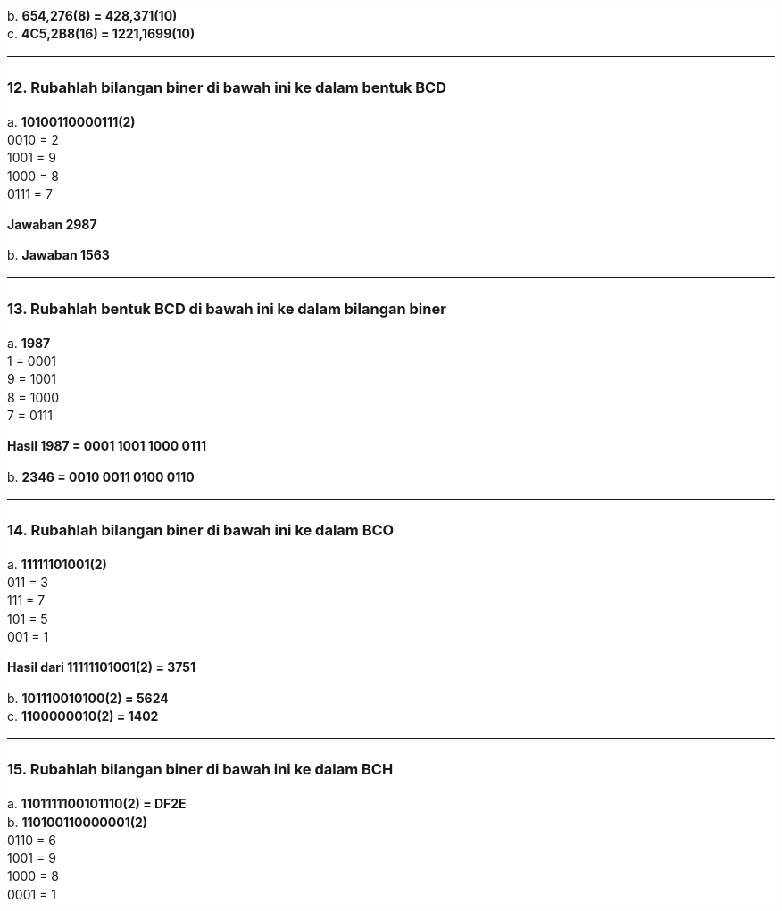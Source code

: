 b. **654,276(8) = 428,371(10)**  
c. **4C5,2B8(16) = 1221,1699(10)**

---

### 12. Rubahlah bilangan biner di bawah ini ke dalam bentuk BCD

a. **10100110000111(2)**  
0010 = 2  
1001 = 9  
1000 = 8  
0111 = 7  

**Jawaban 2987**  

b. **Jawaban 1563**

---

### 13. Rubahlah bentuk BCD di bawah ini ke dalam bilangan biner

a. **1987**  
1 = 0001  
9 = 1001  
8 = 1000  
7 = 0111  

**Hasil 1987 = 0001 1001 1000 0111**  

b. **2346 = 0010 0011 0100 0110**

---

### 14. Rubahlah bilangan biner di bawah ini ke dalam BCO

a. **11111101001(2)**  
011 = 3  
111 = 7  
101 = 5  
001 = 1  

**Hasil dari 11111101001(2) = 3751**  

b. **101110010100(2) = 5624**  
c. **1100000010(2) = 1402**

---

### 15. Rubahlah bilangan biner di bawah ini ke dalam BCH

a. **1101111100101110(2) = DF2E**  
b. **110100110000001(2)**  
0110 = 6  
1001 = 9  
1000 = 8  
0001 = 1  
